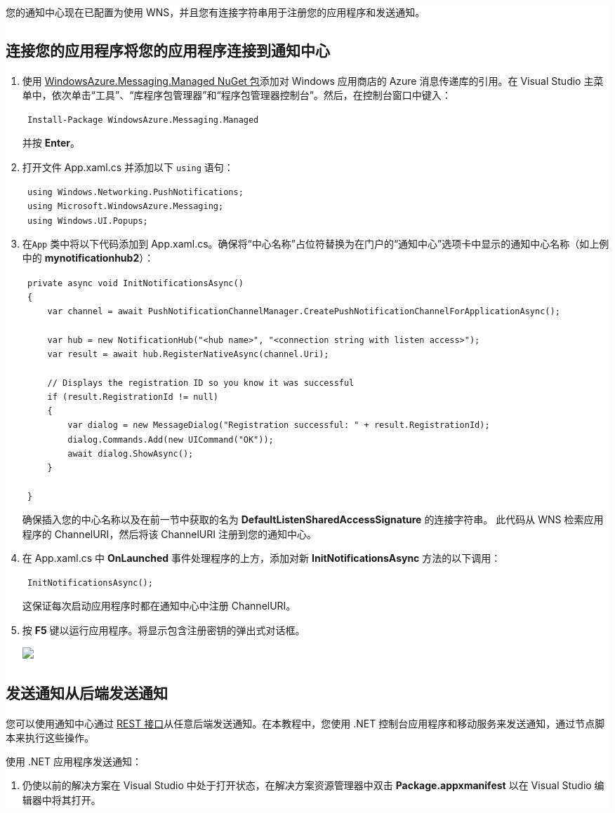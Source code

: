 您的通知中心现在已配置为使用 WNS，并且您有连接字符串用于注册您的应用程序和发送通知。

<h2><a name="connecting-app"></a><span class="short-header">连接您的应用程序</span>将您的应用程序连接到通知中心</h2>

1. 使用 <a href="http://nuget.org/packages/WindowsAzure.Messaging.Managed/">WindowsAzure.Messaging.Managed NuGet 包</a>添加对 Windows 应用商店的 Azure 消息传递库的引用。在 Visual Studio 主菜单中，依次单击“工具”、“库程序包管理器”和“程序包管理器控制台”。然后，在控制台窗口中键入：

        Install-Package WindowsAzure.Messaging.Managed

    并按 **Enter**。

2. 打开文件 App.xaml.cs 并添加以下 `using` 语句：

        using Windows.Networking.PushNotifications;
        using Microsoft.WindowsAzure.Messaging;
		using Windows.UI.Popups;

3. 在`App` 类中将以下代码添加到 App.xaml.cs。确保将“中心名称”占位符替换为在门户的“通知中心”选项卡中显示的通知中心名称（如上例中的 **mynotificationhub2**）：
	
	    private async void InitNotificationsAsync()
        {
            var channel = await PushNotificationChannelManager.CreatePushNotificationChannelForApplicationAsync();
			
            var hub = new NotificationHub("<hub name>", "<connection string with listen access>");              
			var result = await hub.RegisterNativeAsync(channel.Uri);
            
            // Displays the registration ID so you know it was successful
            if (result.RegistrationId != null)
            {
                var dialog = new MessageDialog("Registration successful: " + result.RegistrationId);
                dialog.Commands.Add(new UICommand("OK"));
                await dialog.ShowAsync();
            }

        }

    确保插入您的中心名称以及在前一节中获取的名为 **DefaultListenSharedAccessSignature** 的连接字符串。
    此代码从 WNS 检索应用程序的 ChannelURI，然后将该 ChannelURI 注册到您的通知中心。
    
4. 在 App.xaml.cs 中 **OnLaunched** 事件处理程序的上方，添加对新 **InitNotificationsAsync** 方法的以下调用：

        InitNotificationsAsync();

    这保证每次启动应用程序时都在通知中心中注册 ChannelURI。

5. 按 **F5** 键以运行应用程序。将显示包含注册密钥的弹出式对话框。
   
   	![][19]

<h2><a name="send"></a><span class="short-header">发送通知</span>从后端发送通知</h2>

您可以使用通知中心通过 <a href="http://msdn.microsoft.com/zh-cn/library/windowsazure/dn223264.aspx">REST 接口</a>从任意后端发送通知。在本教程中，您使用 .NET 控制台应用程序和移动服务来发送通知，通过节点脚本来执行这些操作。

使用 .NET 应用程序发送通知：

1. 仍使以前的解决方案在 Visual Studio 中处于打开状态，在解决方案资源管理器中双击 **Package.appxmanifest** 以在 Visual Studio 编辑器中将其打开。


[为推送通知注册应用程序]: #register
[配置通知中心]: #configure-hub
[将您的应用程序连接到通知中心]: #connecting-app
[从后端发送通知]: #send
[0]: ./media/notification-hubs-windows-store-dotnet-get-started/mobile-services-submit-win8-app.png
[1]: ./media/notification-hubs-windows-store-dotnet-get-started/mobile-services-win8-app-name.png
[2]: ./media/notification-hubs-windows-store-dotnet-get-started/notification-hub-create-win8-app.png
[3]: ./media/notification-hubs-windows-store-dotnet-get-started/notification-hub-associate-win8-app.png
[4]: ./media/notification-hubs-windows-store-dotnet-get-started/mobile-services-select-app-name.png
[5]: ./media/notification-hubs-windows-store-dotnet-get-started/mobile-services-win8-edit-app.png
[6]: ./media/notification-hubs-windows-store-dotnet-get-started/mobile-services-win8-app-push-auth.png
[7]: ./media/notification-hubs-windows-store-dotnet-get-started/notification-hub-create-from-portal.png
[8]: ./media/notification-hubs-windows-store-dotnet-get-started/notification-hub-create-from-portal2.png
[9]: ./media/notification-hubs-windows-store-dotnet-get-started/notification-hub-select-from-portal.png
[10]: ./media/notification-hubs-windows-store-dotnet-get-started/notification-hub-select-from-portal2.png
[11]: ./media/notification-hubs-windows-store-dotnet-get-started/notification-hub-configure-wns.png
[12]: ./media/notification-hubs-windows-store-dotnet-get-started/notification-hub-connection-strings.png
[13]: ./media/notification-hubs-windows-store-dotnet-get-started/notification-hub-create-console-app.png
[14]: ./media/notification-hubs-windows-store-dotnet-get-started/notification-hub-windows-toast.png
[15]: ./media/notification-hubs-windows-store-dotnet-get-started/notification-hub-scheduler1.png
[16]: ./media/notification-hubs-windows-store-dotnet-get-started/notification-hub-scheduler2.png
[17]: ./media/notification-hubs-windows-store-dotnet-get-started/mobile-services-win8-edit2-app.png
[18]: ./media/notification-hubs-windows-store-dotnet-get-started/notification-hub-win8-app-toast.png
[19]: ./media/notification-hubs-windows-store-dotnet-get-started/notification-hub-windows-reg.png
[“提交应用程序”页]: http://go.microsoft.com/fwlink/p/?LinkID=266582
[我的应用程序]: http://go.microsoft.com/fwlink/p/?LinkId=262039
[Live SDK for Windows]: http://go.microsoft.com/fwlink/p/?LinkId=262253
[开始使用数据]: /zh-cn/develop/mobile/tutorials/get-started-with-data-dotnet
[身份验证入门]: /zh-cn/develop/mobile/tutorials/get-started-with-users-dotnet
[推送通知入门]: /zh-cn/develop/mobile/tutorials/get-started-with-push-dotnet
[向应用程序用户推送通知]: /zh-cn/develop/mobile/tutorials/push-notifications-to-users-dotnet
[使用脚本为用户授权]: /zh-cn/develop/mobile/tutorials/authorize-users-in-scripts-dotnet
[JavaScript 和 HTML]: /zh-cn/develop/mobile/tutorials/get-started-with-push-js
[Azure 管理门户]: https://manage.windowsazure.com/
[wns 对象]: http://go.microsoft.com/fwlink/p/?LinkId=260591
[通知中心指南]: http://msdn.microsoft.com/zh-cn/library/jj927170.aspx
[针对 Windows 应用商店的通知中心操作指南]: http://msdn.microsoft.com/zh-cn/library/jj927172.aspx
[使用通知中心将通知推送到用户]: /zh-cn/manage/services/notification-hubs/notify-users-aspnet
[使用通知中心发送突发新闻]: /zh-cn/manage/services/notification-hubs/breaking-news-dotnet
[toast 目录]: http://msdn.microsoft.com/zh-cn/library/windows/apps/hh761494.aspx
[磁贴目录]: http://msdn.microsoft.com/zh-cn/library/windows/apps/hh761491.aspx
[徽章概述]: http://msdn.microsoft.com/zh-cn/library/windows/apps/hh779719.aspx